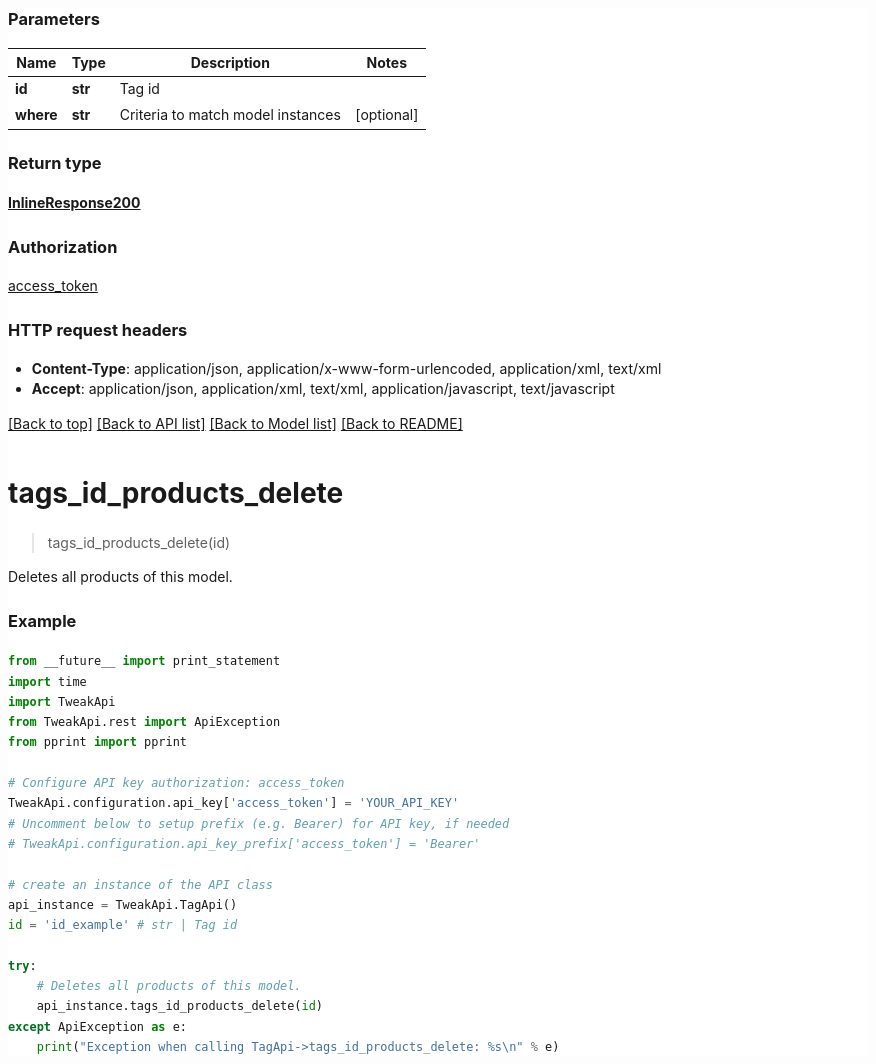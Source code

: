 ### Parameters

Name | Type | Description  | Notes
------------- | ------------- | ------------- | -------------
 **id** | **str**| Tag id | 
 **where** | **str**| Criteria to match model instances | [optional] 

### Return type

[**InlineResponse200**](InlineResponse200.md)

### Authorization

[access_token](../README.md#access_token)

### HTTP request headers

 - **Content-Type**: application/json, application/x-www-form-urlencoded, application/xml, text/xml
 - **Accept**: application/json, application/xml, text/xml, application/javascript, text/javascript

[[Back to top]](#) [[Back to API list]](../README.md#documentation-for-api-endpoints) [[Back to Model list]](../README.md#documentation-for-models) [[Back to README]](../README.md)

# **tags_id_products_delete**
> tags_id_products_delete(id)

Deletes all products of this model.

### Example 
```python
from __future__ import print_statement
import time
import TweakApi
from TweakApi.rest import ApiException
from pprint import pprint

# Configure API key authorization: access_token
TweakApi.configuration.api_key['access_token'] = 'YOUR_API_KEY'
# Uncomment below to setup prefix (e.g. Bearer) for API key, if needed
# TweakApi.configuration.api_key_prefix['access_token'] = 'Bearer'

# create an instance of the API class
api_instance = TweakApi.TagApi()
id = 'id_example' # str | Tag id

try: 
    # Deletes all products of this model.
    api_instance.tags_id_products_delete(id)
except ApiException as e:
    print("Exception when calling TagApi->tags_id_products_delete: %s\n" % e)
```
